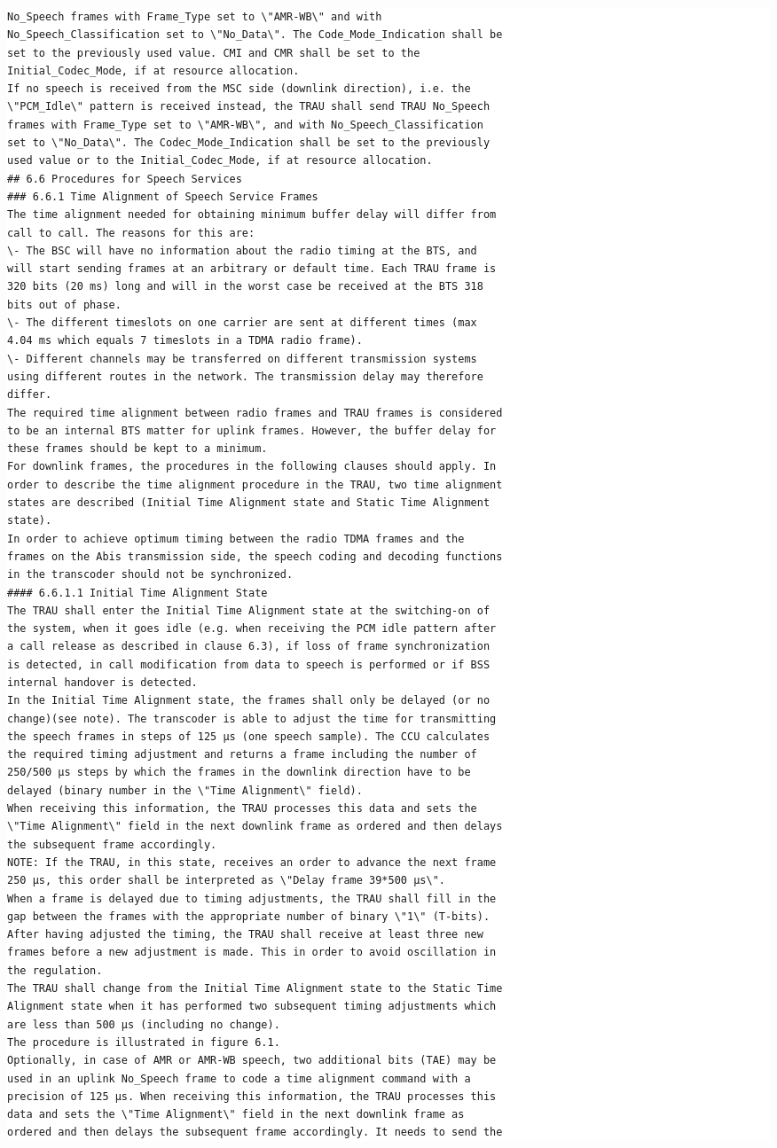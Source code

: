 ```{=html}
No_Speech frames with Frame_Type set to \"AMR-WB\" and with
No_Speech_Classification set to \"No_Data\". The Code_Mode_Indication shall be
set to the previously used value. CMI and CMR shall be set to the
Initial_Codec_Mode, if at resource allocation.
If no speech is received from the MSC side (downlink direction), i.e. the
\"PCM_Idle\" pattern is received instead, the TRAU shall send TRAU No_Speech
frames with Frame_Type set to \"AMR-WB\", and with No_Speech_Classification
set to \"No_Data\". The Codec_Mode_Indication shall be set to the previously
used value or to the Initial_Codec_Mode, if at resource allocation.
## 6.6 Procedures for Speech Services
### 6.6.1 Time Alignment of Speech Service Frames
The time alignment needed for obtaining minimum buffer delay will differ from
call to call. The reasons for this are:
\- The BSC will have no information about the radio timing at the BTS, and
will start sending frames at an arbitrary or default time. Each TRAU frame is
320 bits (20 ms) long and will in the worst case be received at the BTS 318
bits out of phase.
\- The different timeslots on one carrier are sent at different times (max
4.04 ms which equals 7 timeslots in a TDMA radio frame).
\- Different channels may be transferred on different transmission systems
using different routes in the network. The transmission delay may therefore
differ.
The required time alignment between radio frames and TRAU frames is considered
to be an internal BTS matter for uplink frames. However, the buffer delay for
these frames should be kept to a minimum.
For downlink frames, the procedures in the following clauses should apply. In
order to describe the time alignment procedure in the TRAU, two time alignment
states are described (Initial Time Alignment state and Static Time Alignment
state).
In order to achieve optimum timing between the radio TDMA frames and the
frames on the Abis transmission side, the speech coding and decoding functions
in the transcoder should not be synchronized.
#### 6.6.1.1 Initial Time Alignment State
The TRAU shall enter the Initial Time Alignment state at the switching-on of
the system, when it goes idle (e.g. when receiving the PCM idle pattern after
a call release as described in clause 6.3), if loss of frame synchronization
is detected, in call modification from data to speech is performed or if BSS
internal handover is detected.
In the Initial Time Alignment state, the frames shall only be delayed (or no
change)(see note). The transcoder is able to adjust the time for transmitting
the speech frames in steps of 125 µs (one speech sample). The CCU calculates
the required timing adjustment and returns a frame including the number of
250/500 µs steps by which the frames in the downlink direction have to be
delayed (binary number in the \"Time Alignment\" field).
When receiving this information, the TRAU processes this data and sets the
\"Time Alignment\" field in the next downlink frame as ordered and then delays
the subsequent frame accordingly.
NOTE: If the TRAU, in this state, receives an order to advance the next frame
250 µs, this order shall be interpreted as \"Delay frame 39*500 µs\".
When a frame is delayed due to timing adjustments, the TRAU shall fill in the
gap between the frames with the appropriate number of binary \"1\" (T-bits).
After having adjusted the timing, the TRAU shall receive at least three new
frames before a new adjustment is made. This in order to avoid oscillation in
the regulation.
The TRAU shall change from the Initial Time Alignment state to the Static Time
Alignment state when it has performed two subsequent timing adjustments which
are less than 500 µs (including no change).
The procedure is illustrated in figure 6.1.
Optionally, in case of AMR or AMR-WB speech, two additional bits (TAE) may be
used in an uplink No_Speech frame to code a time alignment command with a
precision of 125 µs. When receiving this information, the TRAU processes this
data and sets the \"Time Alignment\" field in the next downlink frame as
ordered and then delays the subsequent frame accordingly. It needs to send the
```